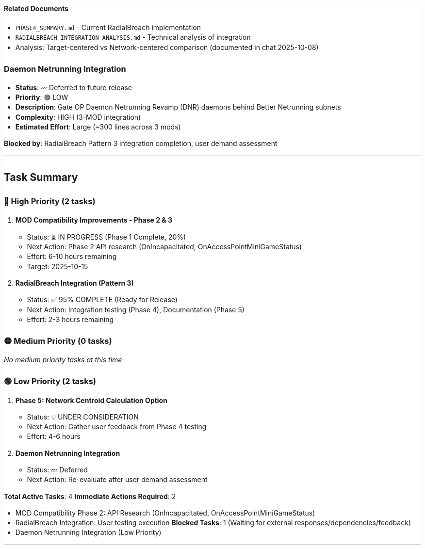 #### Related Documents
- `PHASE4_SUMMARY.md` - Current RadialBreach implementation
- `RADIALBREACH_INTEGRATION_ANALYSIS.md` - Technical analysis of integration
- Analysis: Target-centered vs Network-centered comparison (documented in chat 2025-10-08)

### Daemon Netrunning Integration
- **Status**: 💤 Deferred to future release
- **Priority**: 🟢 LOW
- **Description**: Gate OP Daemon Netrunning Revamp (DNR) daemons behind Better Netrunning subnets
- **Complexity**: HIGH (3-MOD integration)
- **Estimated Effort**: Large (~300 lines across 3 mods)

**Blocked by**: RadialBreach Pattern 3 integration completion, user demand assessment

---

## Task Summary

### 🔴 High Priority (2 tasks)
1. **MOD Compatibility Improvements - Phase 2 & 3**
   - Status: ⏳ IN PROGRESS (Phase 1 Complete, 20%)
   - Next Action: Phase 2 API research (OnIncapacitated, OnAccessPointMiniGameStatus)
   - Effort: 6-10 hours remaining
   - Target: 2025-10-15

2. **RadialBreach Integration (Pattern 3)**
   - Status: ✅ 95% COMPLETE (Ready for Release)
   - Next Action: Integration testing (Phase 4), Documentation (Phase 5)
   - Effort: 2-3 hours remaining

### 🟡 Medium Priority (0 tasks)
*No medium priority tasks at this time*

### 🟢 Low Priority (2 tasks)
1. **Phase 5: Network Centroid Calculation Option**
   - Status: 💡 UNDER CONSIDERATION
   - Next Action: Gather user feedback from Phase 4 testing
   - Effort: 4-6 hours

2. **Daemon Netrunning Integration**
   - Status: 💤 Deferred
   - Next Action: Re-evaluate after user demand assessment

**Total Active Tasks**: 4
**Immediate Actions Required**: 2
  - MOD Compatibility Phase 2: API Research (OnIncapacitated, OnAccessPointMiniGameStatus)
  - RadialBreach Integration: User testing execution
**Blocked Tasks**: 1 (Waiting for external responses/dependencies/feedback)
  - Daemon Netrunning Integration (Low Priority)

---
